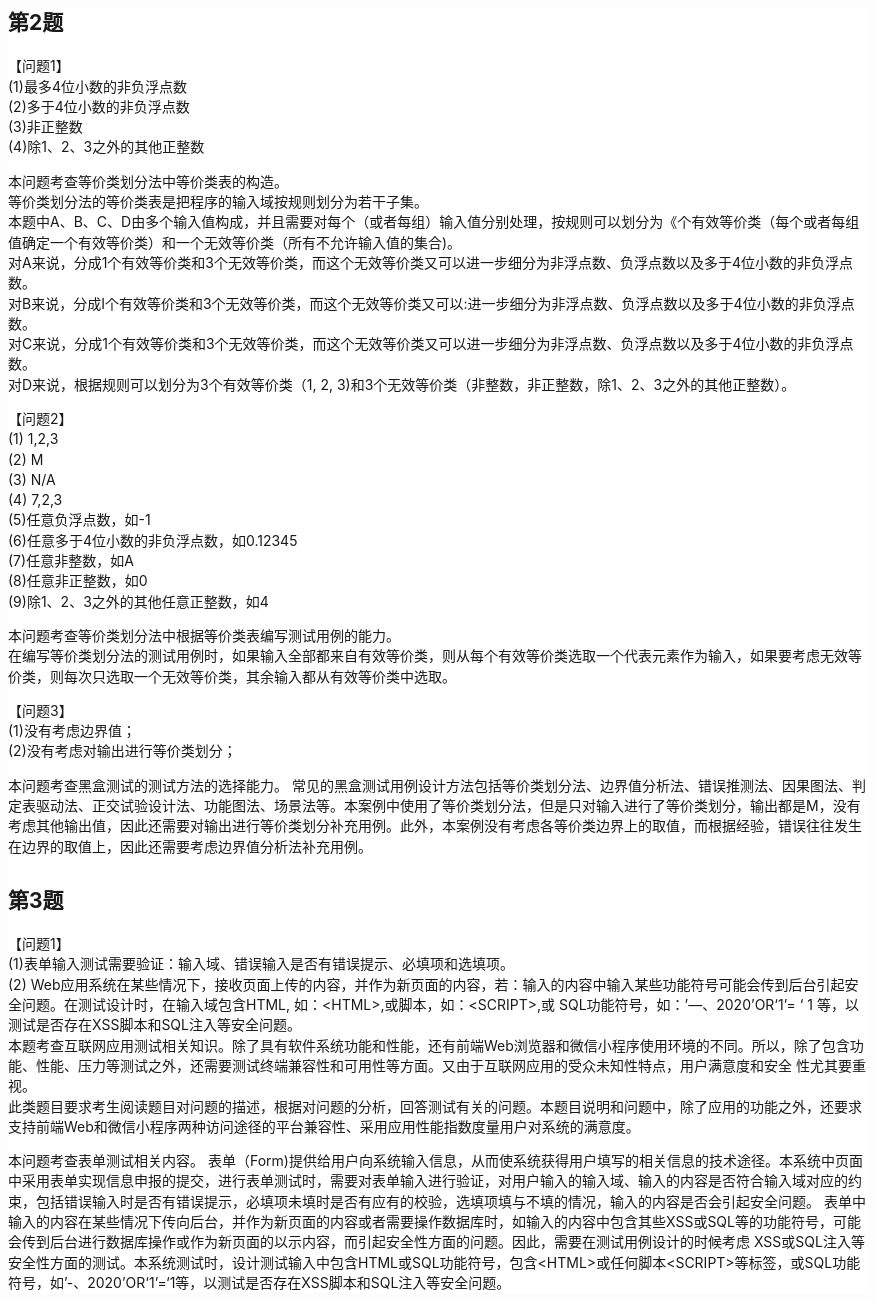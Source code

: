 
## 第2题 ##

【问题1】  
(1)最多4位小数的非负浮点数  
(2)多于4位小数的非负浮点数  
(3)非正整数  
(4)除1、2、3之外的其他正整数  
  
本问题考查等价类划分法中等价类表的构造。  
等价类划分法的等价类表是把程序的输入域按规则划分为若干子集。  
本题中A、B、C、D由多个输入值构成，并且需要对每个（或者每组）输入值分别处理，按规则可以划分为《个有效等价类（每个或者每组值确定一个有效等价类）和一个无效等价类（所有不允许输入值的集合)。  
对A来说，分成1个有效等价类和3个无效等价类，而这个无效等价类又可以进一步细分为非浮点数、负浮点数以及多于4位小数的非负浮点数。  
对B来说，分成I个有效等价类和3个无效等价类，而这个无效等价类又可以:进一步细分为非浮点数、负浮点数以及多于4位小数的非负浮点数。  
对C来说，分成1个有效等价类和3个无效等价类，而这个无效等价类又可以进一步细分为非浮点数、负浮点数以及多于4位小数的非负浮点数。  
对D来说，根据规则可以划分为3个有效等价类（1, 2, 3)和3个无效等价类（非整数，非正整数，除1、2、3之外的其他正整数）。  
  
【问题2】  
(1) 1,2,3  
(2) M  
(3) N/A  
(4) 7,2,3  
(5)任意负浮点数，如-1  
(6)任意多于4位小数的非负浮点数，如0.12345  
(7)任意非整数，如A  
(8)任意非正整数，如0  
(9)除1、2、3之外的其他任意正整数，如4  
  
本问题考查等价类划分法中根据等价类表编写测试用例的能力。  
在编写等价类划分法的测试用例时，如果输入全部都来自有效等价类，则从每个有效等价类选取一个代表元素作为输入，如果要考虑无效等价类，则每次只选取一个无效等价类，其余输入都从有效等价类中选取。  
  
【问题3】  
(1)没有考虑边界值；  
(2)没有考虑对输出进行等价类划分；  
  
本问题考查黑盒测试的测试方法的选择能力。 常见的黑盒测试用例设计方法包括等价类划分法、边界值分析法、错误推测法、因果图法、判定表驱动法、正交试验设计法、功能图法、场景法等。本案例中使用了等价类划分法，但是只对输入进行了等价类划分，输出都是M，没有考虑其他输出值，因此还需要对输出进行等价类划分补充用例。此外，本案例没有考虑各等价类边界上的取值，而根据经验，错误往往发生在边界的取值上，因此还需要考虑边界值分析法补充用例。  


## 第3题 ##

【问题1】  
(1)表单输入测试需要验证：输入域、错误输入是否有错误提示、必填项和选填项。  
(2) Web应用系统在某些情况下，接收页面上传的内容，并作为新页面的内容，若：输入的内容中输入某些功能符号可能会传到后台引起安全问题。在测试设计时，在输入域包含HTML, 如：&lt;HTML&gt;,或脚本，如：&lt;SCRIPT&gt;,或 SQL功能符号，如：’―、2020’OR‘1’= ‘ 1 等，以测试是否存在XSS脚本和SQL注入等安全问题。  
本题考查互联网应用测试相关知识。除了具有软件系统功能和性能，还有前端Web浏览器和微信小程序使用环境的不同。所以，除了包含功能、性能、压力等测试之外，还需要测试终端兼容性和可用性等方面。又由于互联网应用的受众未知性特点，用户满意度和安全 性尤其要重视。  
此类题目要求考生阅读题目对问题的描述，根据对问题的分析，回答测试有关的问题。本题目说明和问题中，除了应用的功能之外，还要求支持前端Web和微信小程序两种访问途径的平台兼容性、采用应用性能指数度量用户对系统的满意度。  
  
本问题考查表单测试相关内容。 表单（Form)提供给用户向系统输入信息，从而使系统获得用户填写的相关信息的技术途径。本系统中页面中采用表单实现信息申报的提交，进行表单测试时，需要对表单输入进行验证，对用户输入的输入域、输入的内容是否符合输入域对应的约束，包括错误输入时是否有错误提示，必填项未填时是否有应有的校验，选填项填与不填的情况，输入的内容是否会引起安全问题。 表单中输入的内容在某些情况下传向后台，并作为新页面的内容或者需要操作数据库时，如输入的内容中包含其些XSS或SQL等的功能符号，可能会传到后台进行数据库操作或作为新页面的以示内容，而引起安全性方面的问题。因此，需要在测试用例设计的时候考虑 XSS或SQL注入等安全性方面的测试。本系统测试时，设计测试输入中包含HTML或SQL功能符号，包含&lt;HTML&gt;或任何脚本&lt;SCRIPT&gt;等标签，或SQL功能符号，如’-、2020’OR‘1’=‘1等，以测试是否存在XSS脚本和SQL注入等安全问题。  
  